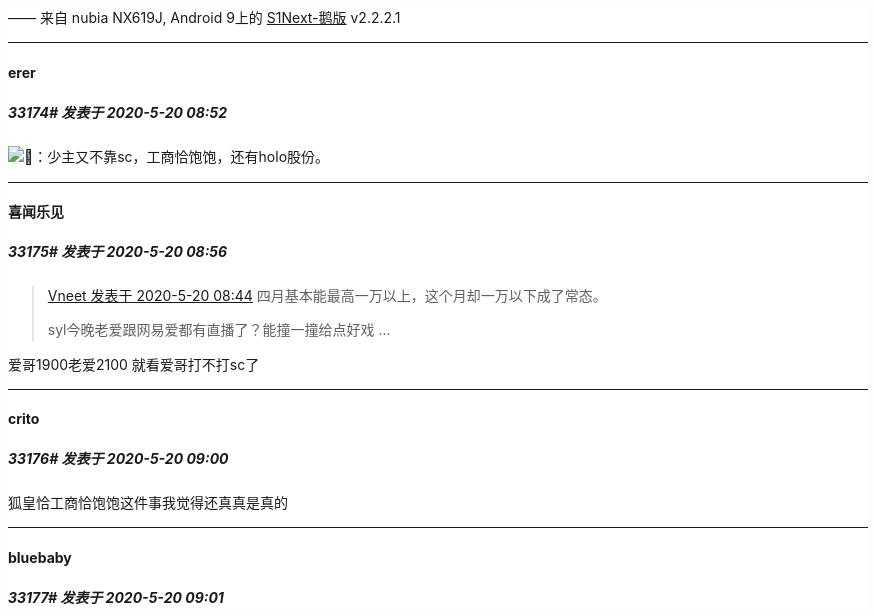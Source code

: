 —— 来自 nubia NX619J, Android 9上的 [S1Next-鹅版](https://github.com/ykrank/S1-Next/releases) v2.2.2.1







-----

####  erer  
##### 33174#       发表于 2020-5-20 08:52



<img src="https://static.saraba1st.com/image/smiley/face2017/067.png" referrerpolicy="no-referrer">🌽：少主又不靠sc，工商恰饱饱，还有holo股份。







-----

####  喜闻乐见  
##### 33175#       发表于 2020-5-20 08:56



<blockquote><a href="httphttps://bbs.saraba1st.com/2b/forum.php?mod=redirect&amp;goto=findpost&amp;pid=47484400&amp;ptid=1924531" target="_blank">Vneet 发表于 2020-5-20 08:44</a>
四月基本能最高一万以上，这个月却一万以下成了常态。


syl今晚老爱跟网易爱都有直播了？能撞一撞给点好戏 ...</blockquote>
爱哥1900老爱2100 
就看爱哥打不打sc了







-----

####  crito  
##### 33176#       发表于 2020-5-20 09:00




狐皇恰工商恰饱饱这件事我觉得还真真是真的







-----

####  bluebaby  
##### 33177#       发表于 2020-5-20 09:01


